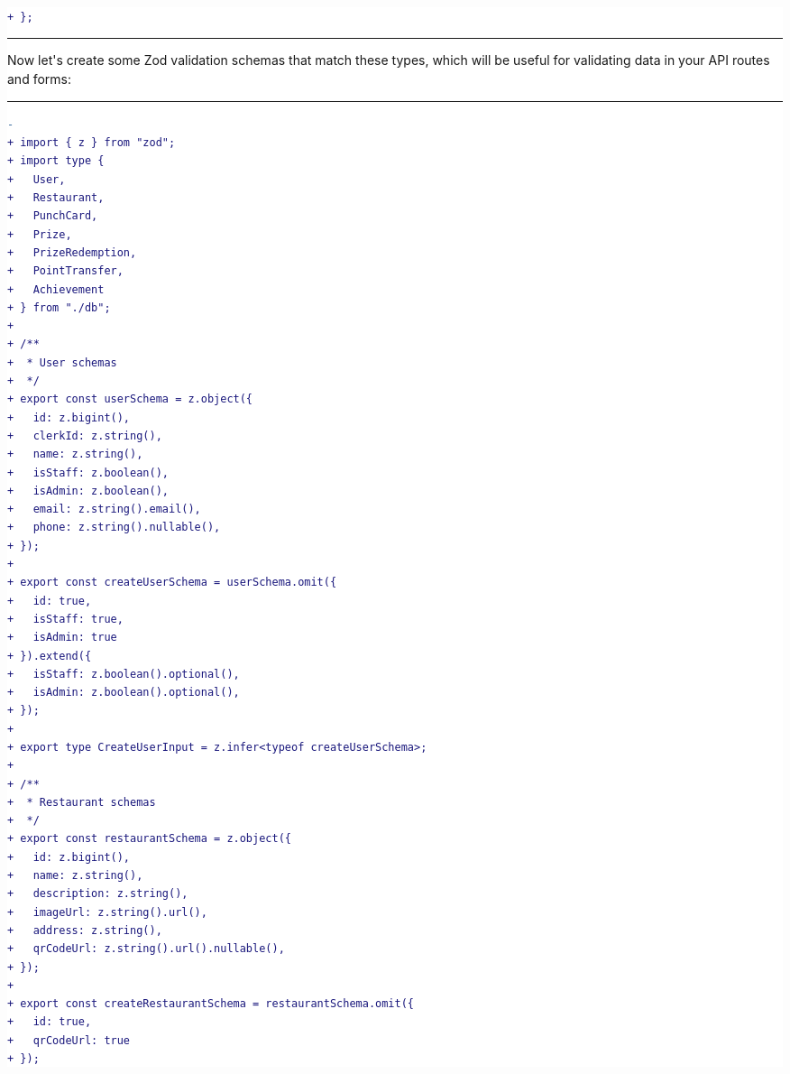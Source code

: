 ```diff
+ }; 
```

---



Now let's create some Zod validation schemas that match these types, which will be useful for validating data in your API routes and forms:

---

```diff
- 
+ import { z } from "zod";
+ import type { 
+   User, 
+   Restaurant, 
+   PunchCard, 
+   Prize, 
+   PrizeRedemption, 
+   PointTransfer,
+   Achievement
+ } from "./db";
+ 
+ /**
+  * User schemas
+  */
+ export const userSchema = z.object({
+   id: z.bigint(),
+   clerkId: z.string(),
+   name: z.string(),
+   isStaff: z.boolean(),
+   isAdmin: z.boolean(),
+   email: z.string().email(),
+   phone: z.string().nullable(),
+ });
+ 
+ export const createUserSchema = userSchema.omit({ 
+   id: true,
+   isStaff: true,
+   isAdmin: true 
+ }).extend({
+   isStaff: z.boolean().optional(),
+   isAdmin: z.boolean().optional(),
+ });
+ 
+ export type CreateUserInput = z.infer<typeof createUserSchema>;
+ 
+ /**
+  * Restaurant schemas
+  */
+ export const restaurantSchema = z.object({
+   id: z.bigint(),
+   name: z.string(),
+   description: z.string(),
+   imageUrl: z.string().url(),
+   address: z.string(),
+   qrCodeUrl: z.string().url().nullable(),
+ });
+ 
+ export const createRestaurantSchema = restaurantSchema.omit({ 
+   id: true,
+   qrCodeUrl: true 
+ });
```